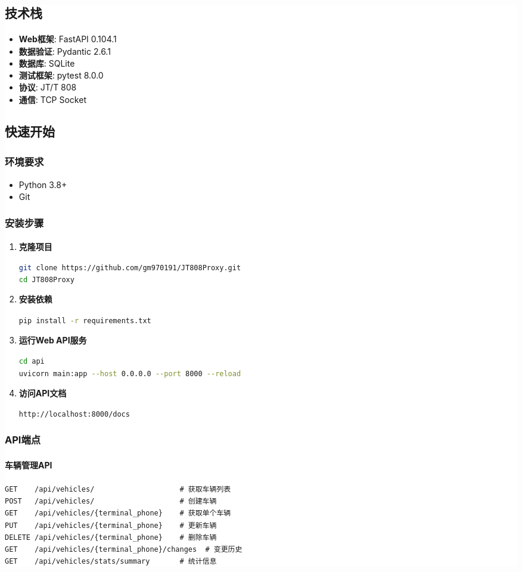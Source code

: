 
## 技术栈

- **Web框架**: FastAPI 0.104.1
- **数据验证**: Pydantic 2.6.1
- **数据库**: SQLite
- **测试框架**: pytest 8.0.0
- **协议**: JT/T 808
- **通信**: TCP Socket

## 快速开始

### 环境要求

- Python 3.8+
- Git

### 安装步骤

1. **克隆项目**
   ```bash
   git clone https://github.com/gm970191/JT808Proxy.git
   cd JT808Proxy
   ```

2. **安装依赖**
   ```bash
   pip install -r requirements.txt
   ```

3. **运行Web API服务**
   ```bash
   cd api
   uvicorn main:app --host 0.0.0.0 --port 8000 --reload
   ```

4. **访问API文档**
   ```
   http://localhost:8000/docs
   ```

### API端点

#### 车辆管理API
```
GET    /api/vehicles/                    # 获取车辆列表
POST   /api/vehicles/                    # 创建车辆
GET    /api/vehicles/{terminal_phone}    # 获取单个车辆
PUT    /api/vehicles/{terminal_phone}    # 更新车辆
DELETE /api/vehicles/{terminal_phone}    # 删除车辆
GET    /api/vehicles/{terminal_phone}/changes  # 变更历史
GET    /api/vehicles/stats/summary       # 统计信息
```
